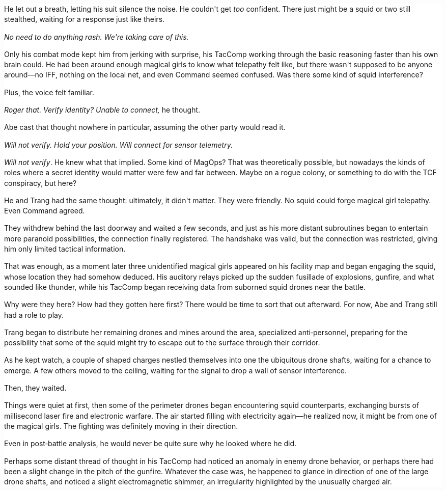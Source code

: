 He let out a breath, letting his suit silence the noise. He couldn't get *too* confident. There just might be a squid or two still stealthed, waiting for a response just like theirs.

*No need to do anything rash. We're taking care of this.*

Only his combat mode kept him from jerking with surprise, his TacComp working through the basic reasoning faster than his own brain could. He had been around enough magical girls to know what telepathy felt like, but there wasn't supposed to be anyone around—no IFF, nothing on the local net, and even Command seemed confused. Was there some kind of squid interference?

Plus, the voice felt familiar.

*Roger that. Verify identity? Unable to connect,* he thought.

Abe cast that thought nowhere in particular, assuming the other party would read it.

*Will not verify. Hold your position. Will connect for sensor telemetry.*

*Will not verify*. He knew what that implied. Some kind of MagOps? That was theoretically possible, but nowadays the kinds of roles where a secret identity would matter were few and far between. Maybe on a rogue colony, or something to do with the TCF conspiracy, but here?

He and Trang had the same thought: ultimately, it didn't matter. They were friendly. No squid could forge magical girl telepathy. Even Command agreed.

They withdrew behind the last doorway and waited a few seconds, and just as his more distant subroutines began to entertain more paranoid possibilities, the connection finally registered. The handshake was valid, but the connection was restricted, giving him only limited tactical information.

That was enough, as a moment later three unidentified magical girls appeared on his facility map and began engaging the squid, whose location they had somehow deduced. His auditory relays picked up the sudden fusillade of explosions, gunfire, and what sounded like thunder, while his TacComp began receiving data from suborned squid drones near the battle.

Why were they here? How had they gotten here first? There would be time to sort that out afterward. For now, Abe and Trang still had a role to play.

Trang began to distribute her remaining drones and mines around the area, specialized anti‐personnel, preparing for the possibility that some of the squid might try to escape out to the surface through their corridor.

As he kept watch, a couple of shaped charges nestled themselves into one the ubiquitous drone shafts, waiting for a chance to emerge. A few others moved to the ceiling, waiting for the signal to drop a wall of sensor interference.

Then, they waited.

Things were quiet at first, then some of the perimeter drones began encountering squid counterparts, exchanging bursts of millisecond laser fire and electronic warfare. The air started filling with electricity again—he realized now, it might be from one of the magical girls. The fighting was definitely moving in their direction.

Even in post‐battle analysis, he would never be quite sure why he looked where he did.

Perhaps some distant thread of thought in his TacComp had noticed an anomaly in enemy drone behavior, or perhaps there had been a slight change in the pitch of the gunfire. Whatever the case was, he happened to glance in direction of one of the large drone shafts, and noticed a slight electromagnetic shimmer, an irregularity highlighted by the unusually charged air.
